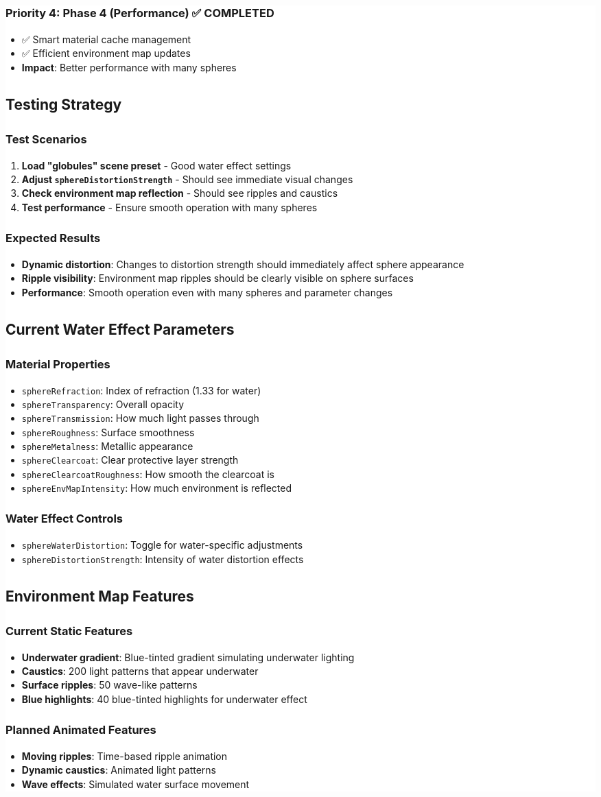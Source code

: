 ### Priority 4: Phase 4 (Performance) ✅ COMPLETED
- ✅ Smart material cache management
- ✅ Efficient environment map updates
- **Impact**: Better performance with many spheres

## Testing Strategy

### Test Scenarios
1. **Load "globules" scene preset** - Good water effect settings
2. **Adjust `sphereDistortionStrength`** - Should see immediate visual changes
3. **Check environment map reflection** - Should see ripples and caustics
4. **Test performance** - Ensure smooth operation with many spheres

### Expected Results
- **Dynamic distortion**: Changes to distortion strength should immediately affect sphere appearance
- **Ripple visibility**: Environment map ripples should be clearly visible on sphere surfaces
- **Performance**: Smooth operation even with many spheres and parameter changes

## Current Water Effect Parameters

### Material Properties
- `sphereRefraction`: Index of refraction (1.33 for water)
- `sphereTransparency`: Overall opacity
- `sphereTransmission`: How much light passes through
- `sphereRoughness`: Surface smoothness
- `sphereMetalness`: Metallic appearance
- `sphereClearcoat`: Clear protective layer strength
- `sphereClearcoatRoughness`: How smooth the clearcoat is
- `sphereEnvMapIntensity`: How much environment is reflected

### Water Effect Controls
- `sphereWaterDistortion`: Toggle for water-specific adjustments
- `sphereDistortionStrength`: Intensity of water distortion effects

## Environment Map Features

### Current Static Features
- **Underwater gradient**: Blue-tinted gradient simulating underwater lighting
- **Caustics**: 200 light patterns that appear underwater
- **Surface ripples**: 50 wave-like patterns
- **Blue highlights**: 40 blue-tinted highlights for underwater effect

### Planned Animated Features
- **Moving ripples**: Time-based ripple animation
- **Dynamic caustics**: Animated light patterns
- **Wave effects**: Simulated water surface movement
